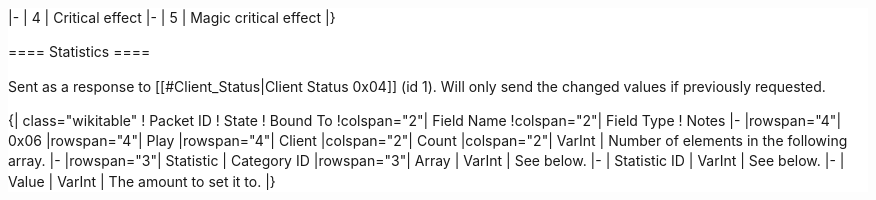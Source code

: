  |-
 | 4
 | Critical effect
 |-
 | 5
 | Magic critical effect
 |}

==== Statistics ====

Sent as a response to [[#Client_Status|Client Status 0x04]] (id 1). Will only send the changed values if previously requested.

{| class="wikitable"
 ! Packet ID
 ! State
 ! Bound To 
 !colspan="2"| Field Name
 !colspan="2"| Field Type
 ! Notes
 |-
 |rowspan="4"| 0x06
 |rowspan="4"| Play
 |rowspan="4"| Client
 |colspan="2"| Count
 |colspan="2"| VarInt
 | Number of elements in the following array.
 |-
 |rowspan="3"| Statistic
 | Category ID
 |rowspan="3"| Array
 | VarInt
 | See below.
 |-
 | Statistic ID
 | VarInt
 | See below.
 |-
 | Value
 | VarInt
 | The amount to set it to.
 |}
